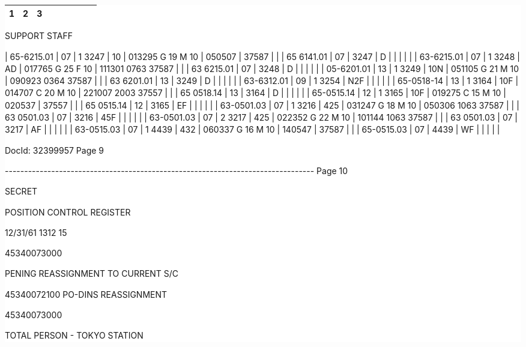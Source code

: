 
| 1   | 2   | 3   |     |     |     |     |     |     |
| --- | --- | --- | --- | --- | --- | --- | --- | --- |

SUPPORT STAFF

| 65-6215.01 | 07 | 1 3247 | 10 | 013295 G 19 M 10 | 050507 | 37587 |  |
| 65 6141.01 | 07 | 3247 | D |  |  |  |  |
| 63-6215.01 | 07 | 1 3248 | AD | 017765 G 25 F 10 | 111301 0763 37587 |  |
| 63 6215.01 | 07 | 3248 | D |  |  |  |  |
| 05-6201.01 | 13 | 1 3249 | 10N | 051105 G 21 M 10 | 090923 0364 37587 |  |
| 63 6201.01 | 13 | 3249 | D |  |  |  |  |
| 63-6312.01 | 09 | 1 3254 | N2F |  |  |  |  |
| 65-0518-14 | 13 | 1 3164 | 10F | 014707 C 20 M 10 | 221007 2003 37557 |  |
| 65 0518.14 | 13 | 3164 | D |  |  |  |  |
| 65-0515.14 | 12 | 1 3165 | 10F | 019275 C 15 M 10 | 020537 | 37557 |  |
| 65 0515.14 | 12 | 3165 | EF |  |  |  |  |
| 63-0501.03 | 07 | 1 3216 | 425 | 031247 G 18 M 10 | 050306 1063 37587 |  |
| 63 0501.03 | 07 | 3216 | 45F |  |  |  |  |
| 63-0501.03 | 07 | 2 3217 | 425 | 022352 G 22 M 10 | 101144 1063 37587 |  |
| 63 0501.03 | 07 | 3217 | AF |  |  |  |  |
| 63-0515.03 | 07 | 1 4439 | 432 | 060337 G 16 M 10 | 140547 | 37587 |  |
| 65-0515.03 | 07 | 4439 | WF |  |  |  |  |

DocId: 32399957 Page 9


-------------------------------------------------------------------------------- Page 10

SECRET

POSITION CONTROL REGISTER

12/31/61 1312 15

45340073000

PENING REASSIGNMENT TO CURRENT S/C

45340072100
PO-DINS REASSIGNMENT

45340073000

TOTAL PERSON - TOKYO STATION
